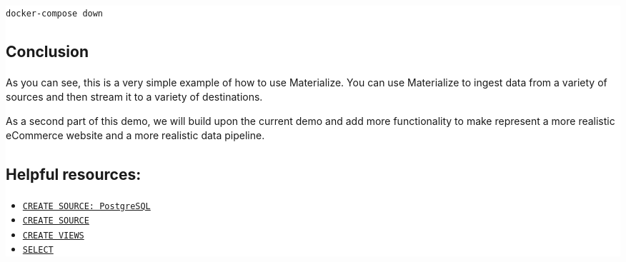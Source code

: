 ```
docker-compose down
```

## Conclusion

As you can see, this is a very simple example of how to use Materialize. You can use Materialize to ingest data from a variety of sources and then stream it to a variety of destinations.

As a second part of this demo, we will build upon the current demo and add more functionality to make represent a more realistic eCommerce website and a more realistic data pipeline.

## Helpful resources:

* [`CREATE SOURCE: PostgreSQL`](https://materialize.com/docs/sql/create-source/postgres/)
* [`CREATE SOURCE`](https://materialize.com/docs/sql/create-source/)
* [`CREATE VIEWS`](https://materialize.com/docs/sql/create-views)
* [`SELECT`](https://materialize.com/docs/sql/select)
